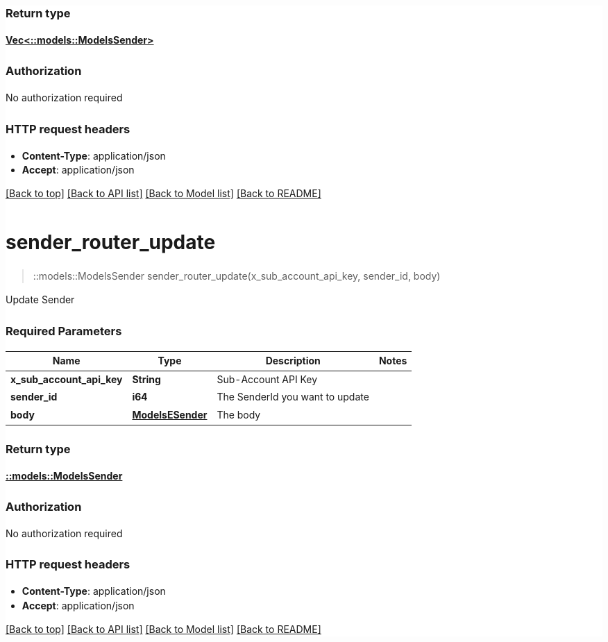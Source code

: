 ### Return type

[**Vec<::models::ModelsSender>**](models.Sender.md)

### Authorization

No authorization required

### HTTP request headers

 - **Content-Type**: application/json
 - **Accept**: application/json

[[Back to top]](#) [[Back to API list]](../README.md#documentation-for-api-endpoints) [[Back to Model list]](../README.md#documentation-for-models) [[Back to README]](../README.md)

# **sender_router_update**
> ::models::ModelsSender sender_router_update(x_sub_account_api_key, sender_id, body)


Update Sender

### Required Parameters

Name | Type | Description  | Notes
------------- | ------------- | ------------- | -------------
  **x_sub_account_api_key** | **String**| Sub-Account API Key | 
  **sender_id** | **i64**| The SenderId you want to update | 
  **body** | [**ModelsESender**](ModelsESender.md)| The body | 

### Return type

[**::models::ModelsSender**](models.Sender.md)

### Authorization

No authorization required

### HTTP request headers

 - **Content-Type**: application/json
 - **Accept**: application/json

[[Back to top]](#) [[Back to API list]](../README.md#documentation-for-api-endpoints) [[Back to Model list]](../README.md#documentation-for-models) [[Back to README]](../README.md)

